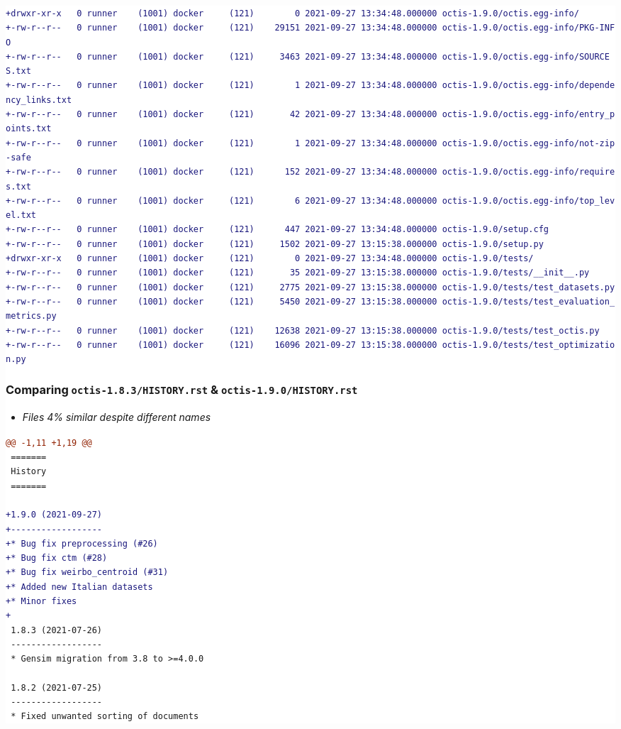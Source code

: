 ```diff
+drwxr-xr-x   0 runner    (1001) docker     (121)        0 2021-09-27 13:34:48.000000 octis-1.9.0/octis.egg-info/
+-rw-r--r--   0 runner    (1001) docker     (121)    29151 2021-09-27 13:34:48.000000 octis-1.9.0/octis.egg-info/PKG-INFO
+-rw-r--r--   0 runner    (1001) docker     (121)     3463 2021-09-27 13:34:48.000000 octis-1.9.0/octis.egg-info/SOURCES.txt
+-rw-r--r--   0 runner    (1001) docker     (121)        1 2021-09-27 13:34:48.000000 octis-1.9.0/octis.egg-info/dependency_links.txt
+-rw-r--r--   0 runner    (1001) docker     (121)       42 2021-09-27 13:34:48.000000 octis-1.9.0/octis.egg-info/entry_points.txt
+-rw-r--r--   0 runner    (1001) docker     (121)        1 2021-09-27 13:34:48.000000 octis-1.9.0/octis.egg-info/not-zip-safe
+-rw-r--r--   0 runner    (1001) docker     (121)      152 2021-09-27 13:34:48.000000 octis-1.9.0/octis.egg-info/requires.txt
+-rw-r--r--   0 runner    (1001) docker     (121)        6 2021-09-27 13:34:48.000000 octis-1.9.0/octis.egg-info/top_level.txt
+-rw-r--r--   0 runner    (1001) docker     (121)      447 2021-09-27 13:34:48.000000 octis-1.9.0/setup.cfg
+-rw-r--r--   0 runner    (1001) docker     (121)     1502 2021-09-27 13:15:38.000000 octis-1.9.0/setup.py
+drwxr-xr-x   0 runner    (1001) docker     (121)        0 2021-09-27 13:34:48.000000 octis-1.9.0/tests/
+-rw-r--r--   0 runner    (1001) docker     (121)       35 2021-09-27 13:15:38.000000 octis-1.9.0/tests/__init__.py
+-rw-r--r--   0 runner    (1001) docker     (121)     2775 2021-09-27 13:15:38.000000 octis-1.9.0/tests/test_datasets.py
+-rw-r--r--   0 runner    (1001) docker     (121)     5450 2021-09-27 13:15:38.000000 octis-1.9.0/tests/test_evaluation_metrics.py
+-rw-r--r--   0 runner    (1001) docker     (121)    12638 2021-09-27 13:15:38.000000 octis-1.9.0/tests/test_octis.py
+-rw-r--r--   0 runner    (1001) docker     (121)    16096 2021-09-27 13:15:38.000000 octis-1.9.0/tests/test_optimization.py
```

### Comparing `octis-1.8.3/HISTORY.rst` & `octis-1.9.0/HISTORY.rst`

 * *Files 4% similar despite different names*

```diff
@@ -1,11 +1,19 @@
 =======
 History
 =======
 
+1.9.0 (2021-09-27)
+------------------
+* Bug fix preprocessing (#26)
+* Bug fix ctm (#28)
+* Bug fix weirbo_centroid (#31)
+* Added new Italian datasets
+* Minor fixes
+
 1.8.3 (2021-07-26)
 ------------------
 * Gensim migration from 3.8 to >=4.0.0
 
 1.8.2 (2021-07-25)
 ------------------
 * Fixed unwanted sorting of documents
```
